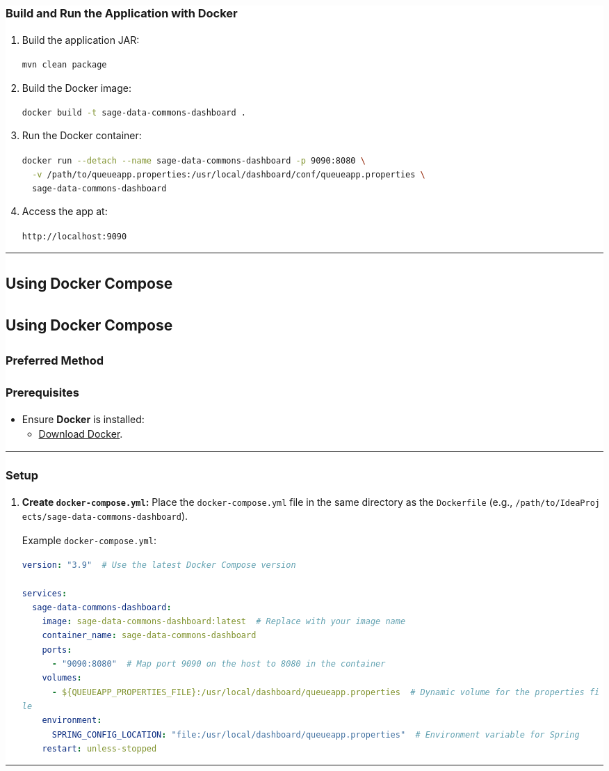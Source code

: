 ### **Build and Run the Application with Docker**

1. Build the application JAR:
   ```bash
   mvn clean package
   ```

2. Build the Docker image:
   ```bash
   docker build -t sage-data-commons-dashboard .
   ```

3. Run the Docker container:
   ```bash
   docker run --detach --name sage-data-commons-dashboard -p 9090:8080 \
     -v /path/to/queueapp.properties:/usr/local/dashboard/conf/queueapp.properties \
     sage-data-commons-dashboard
   ```

4. Access the app at:
   ```
   http://localhost:9090
   ```

---

## **Using Docker Compose**

## **Using Docker Compose**

### **Preferred Method**

### **Prerequisites**

- Ensure **Docker** is installed:
    - [Download Docker](https://www.docker.com/products/docker-desktop/).

---

### **Setup**

1. **Create `docker-compose.yml`:**
   Place the `docker-compose.yml` file in the same directory as the `Dockerfile` (e.g., `/path/to/IdeaProjects/sage-data-commons-dashboard`).

   Example `docker-compose.yml`:

   ```yaml
   version: "3.9"  # Use the latest Docker Compose version

   services:
     sage-data-commons-dashboard:
       image: sage-data-commons-dashboard:latest  # Replace with your image name
       container_name: sage-data-commons-dashboard
       ports:
         - "9090:8080"  # Map port 9090 on the host to 8080 in the container
       volumes:
         - ${QUEUEAPP_PROPERTIES_FILE}:/usr/local/dashboard/queueapp.properties  # Dynamic volume for the properties file
       environment:
         SPRING_CONFIG_LOCATION: "file:/usr/local/dashboard/queueapp.properties"  # Environment variable for Spring
       restart: unless-stopped
   ```

---